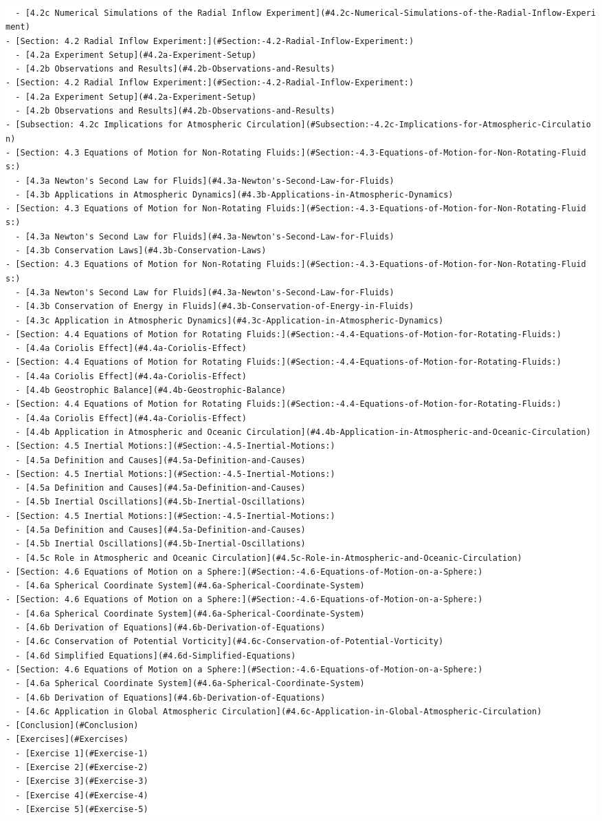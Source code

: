       - [4.2c Numerical Simulations of the Radial Inflow Experiment](#4.2c-Numerical-Simulations-of-the-Radial-Inflow-Experiment)
    - [Section: 4.2 Radial Inflow Experiment:](#Section:-4.2-Radial-Inflow-Experiment:)
      - [4.2a Experiment Setup](#4.2a-Experiment-Setup)
      - [4.2b Observations and Results](#4.2b-Observations-and-Results)
    - [Section: 4.2 Radial Inflow Experiment:](#Section:-4.2-Radial-Inflow-Experiment:)
      - [4.2a Experiment Setup](#4.2a-Experiment-Setup)
      - [4.2b Observations and Results](#4.2b-Observations-and-Results)
    - [Subsection: 4.2c Implications for Atmospheric Circulation](#Subsection:-4.2c-Implications-for-Atmospheric-Circulation)
    - [Section: 4.3 Equations of Motion for Non-Rotating Fluids:](#Section:-4.3-Equations-of-Motion-for-Non-Rotating-Fluids:)
      - [4.3a Newton's Second Law for Fluids](#4.3a-Newton's-Second-Law-for-Fluids)
      - [4.3b Applications in Atmospheric Dynamics](#4.3b-Applications-in-Atmospheric-Dynamics)
    - [Section: 4.3 Equations of Motion for Non-Rotating Fluids:](#Section:-4.3-Equations-of-Motion-for-Non-Rotating-Fluids:)
      - [4.3a Newton's Second Law for Fluids](#4.3a-Newton's-Second-Law-for-Fluids)
      - [4.3b Conservation Laws](#4.3b-Conservation-Laws)
    - [Section: 4.3 Equations of Motion for Non-Rotating Fluids:](#Section:-4.3-Equations-of-Motion-for-Non-Rotating-Fluids:)
      - [4.3a Newton's Second Law for Fluids](#4.3a-Newton's-Second-Law-for-Fluids)
      - [4.3b Conservation of Energy in Fluids](#4.3b-Conservation-of-Energy-in-Fluids)
      - [4.3c Application in Atmospheric Dynamics](#4.3c-Application-in-Atmospheric-Dynamics)
    - [Section: 4.4 Equations of Motion for Rotating Fluids:](#Section:-4.4-Equations-of-Motion-for-Rotating-Fluids:)
      - [4.4a Coriolis Effect](#4.4a-Coriolis-Effect)
    - [Section: 4.4 Equations of Motion for Rotating Fluids:](#Section:-4.4-Equations-of-Motion-for-Rotating-Fluids:)
      - [4.4a Coriolis Effect](#4.4a-Coriolis-Effect)
      - [4.4b Geostrophic Balance](#4.4b-Geostrophic-Balance)
    - [Section: 4.4 Equations of Motion for Rotating Fluids:](#Section:-4.4-Equations-of-Motion-for-Rotating-Fluids:)
      - [4.4a Coriolis Effect](#4.4a-Coriolis-Effect)
      - [4.4b Application in Atmospheric and Oceanic Circulation](#4.4b-Application-in-Atmospheric-and-Oceanic-Circulation)
    - [Section: 4.5 Inertial Motions:](#Section:-4.5-Inertial-Motions:)
      - [4.5a Definition and Causes](#4.5a-Definition-and-Causes)
    - [Section: 4.5 Inertial Motions:](#Section:-4.5-Inertial-Motions:)
      - [4.5a Definition and Causes](#4.5a-Definition-and-Causes)
      - [4.5b Inertial Oscillations](#4.5b-Inertial-Oscillations)
    - [Section: 4.5 Inertial Motions:](#Section:-4.5-Inertial-Motions:)
      - [4.5a Definition and Causes](#4.5a-Definition-and-Causes)
      - [4.5b Inertial Oscillations](#4.5b-Inertial-Oscillations)
      - [4.5c Role in Atmospheric and Oceanic Circulation](#4.5c-Role-in-Atmospheric-and-Oceanic-Circulation)
    - [Section: 4.6 Equations of Motion on a Sphere:](#Section:-4.6-Equations-of-Motion-on-a-Sphere:)
      - [4.6a Spherical Coordinate System](#4.6a-Spherical-Coordinate-System)
    - [Section: 4.6 Equations of Motion on a Sphere:](#Section:-4.6-Equations-of-Motion-on-a-Sphere:)
      - [4.6a Spherical Coordinate System](#4.6a-Spherical-Coordinate-System)
      - [4.6b Derivation of Equations](#4.6b-Derivation-of-Equations)
      - [4.6c Conservation of Potential Vorticity](#4.6c-Conservation-of-Potential-Vorticity)
      - [4.6d Simplified Equations](#4.6d-Simplified-Equations)
    - [Section: 4.6 Equations of Motion on a Sphere:](#Section:-4.6-Equations-of-Motion-on-a-Sphere:)
      - [4.6a Spherical Coordinate System](#4.6a-Spherical-Coordinate-System)
      - [4.6b Derivation of Equations](#4.6b-Derivation-of-Equations)
      - [4.6c Application in Global Atmospheric Circulation](#4.6c-Application-in-Global-Atmospheric-Circulation)
    - [Conclusion](#Conclusion)
    - [Exercises](#Exercises)
      - [Exercise 1](#Exercise-1)
      - [Exercise 2](#Exercise-2)
      - [Exercise 3](#Exercise-3)
      - [Exercise 4](#Exercise-4)
      - [Exercise 5](#Exercise-5)